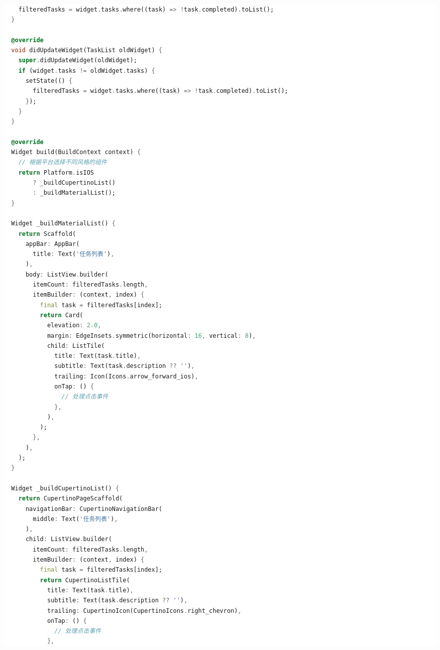 ```dart
    filteredTasks = widget.tasks.where((task) => !task.completed).toList();
  }
  
  @override
  void didUpdateWidget(TaskList oldWidget) {
    super.didUpdateWidget(oldWidget);
    if (widget.tasks != oldWidget.tasks) {
      setState(() {
        filteredTasks = widget.tasks.where((task) => !task.completed).toList();
      });
    }
  }
  
  @override
  Widget build(BuildContext context) {
    // 根据平台选择不同风格的组件
    return Platform.isIOS
        ? _buildCupertinoList()
        : _buildMaterialList();
  }
  
  Widget _buildMaterialList() {
    return Scaffold(
      appBar: AppBar(
        title: Text('任务列表'),
      ),
      body: ListView.builder(
        itemCount: filteredTasks.length,
        itemBuilder: (context, index) {
          final task = filteredTasks[index];
          return Card(
            elevation: 2.0,
            margin: EdgeInsets.symmetric(horizontal: 16, vertical: 8),
            child: ListTile(
              title: Text(task.title),
              subtitle: Text(task.description ?? ''),
              trailing: Icon(Icons.arrow_forward_ios),
              onTap: () {
                // 处理点击事件
              },
            ),
          );
        },
      ),
    );
  }
  
  Widget _buildCupertinoList() {
    return CupertinoPageScaffold(
      navigationBar: CupertinoNavigationBar(
        middle: Text('任务列表'),
      ),
      child: ListView.builder(
        itemCount: filteredTasks.length,
        itemBuilder: (context, index) {
          final task = filteredTasks[index];
          return CupertinoListTile(
            title: Text(task.title),
            subtitle: Text(task.description ?? ''),
            trailing: CupertinoIcon(CupertinoIcons.right_chevron),
            onTap: () {
              // 处理点击事件
            },
```